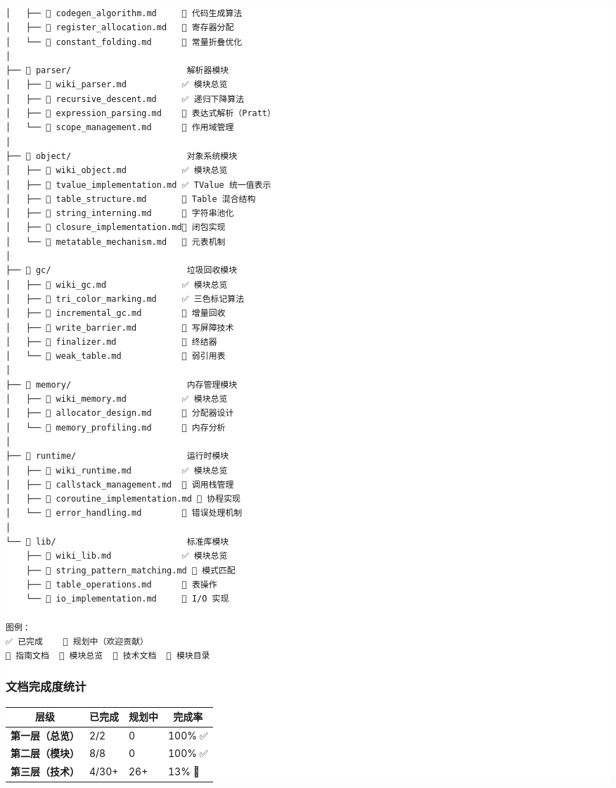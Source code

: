 ```plaintext
│   ├── 📝 codegen_algorithm.md     🚧 代码生成算法
│   ├── 📝 register_allocation.md   🚧 寄存器分配
│   └── 📝 constant_folding.md      🚧 常量折叠优化
│
├── 📂 parser/                       解析器模块
│   ├── 📘 wiki_parser.md           ✅ 模块总览
│   ├── 📝 recursive_descent.md     ✅ 递归下降算法
│   ├── 📝 expression_parsing.md    🚧 表达式解析（Pratt）
│   └── 📝 scope_management.md      🚧 作用域管理
│
├── 📂 object/                       对象系统模块
│   ├── 📘 wiki_object.md           ✅ 模块总览
│   ├── 📝 tvalue_implementation.md ✅ TValue 统一值表示
│   ├── 📝 table_structure.md       🚧 Table 混合结构
│   ├── 📝 string_interning.md      🚧 字符串池化
│   ├── 📝 closure_implementation.md🚧 闭包实现
│   └── 📝 metatable_mechanism.md   🚧 元表机制
│
├── 📂 gc/                           垃圾回收模块
│   ├── 📘 wiki_gc.md               ✅ 模块总览
│   ├── 📝 tri_color_marking.md     ✅ 三色标记算法
│   ├── 📝 incremental_gc.md        🚧 增量回收
│   ├── 📝 write_barrier.md         🚧 写屏障技术
│   ├── 📝 finalizer.md             🚧 终结器
│   └── 📝 weak_table.md            🚧 弱引用表
│
├── 📂 memory/                       内存管理模块
│   ├── 📘 wiki_memory.md           ✅ 模块总览
│   ├── 📝 allocator_design.md      🚧 分配器设计
│   └── 📝 memory_profiling.md      🚧 内存分析
│
├── 📂 runtime/                      运行时模块
│   ├── 📘 wiki_runtime.md          ✅ 模块总览
│   ├── 📝 callstack_management.md  🚧 调用栈管理
│   ├── 📝 coroutine_implementation.md 🚧 协程实现
│   └── 📝 error_handling.md        🚧 错误处理机制
│
└── 📂 lib/                          标准库模块
    ├── 📘 wiki_lib.md              ✅ 模块总览
    ├── 📝 string_pattern_matching.md 🚧 模式匹配
    ├── 📝 table_operations.md      🚧 表操作
    └── 📝 io_implementation.md     🚧 I/O 实现

图例：
✅ 已完成    🚧 规划中（欢迎贡献）
📄 指南文档  📘 模块总览  📝 技术文档  📂 模块目录
```

### 文档完成度统计

| 层级 | 已完成 | 规划中 | 完成率 |
|------|--------|--------|--------|
| **第一层（总览）** | 2/2 | 0 | 100% ✅ |
| **第二层（模块）** | 8/8 | 0 | 100% ✅ |
| **第三层（技术）** | 4/30+ | 26+ | 13% 🚧 |
